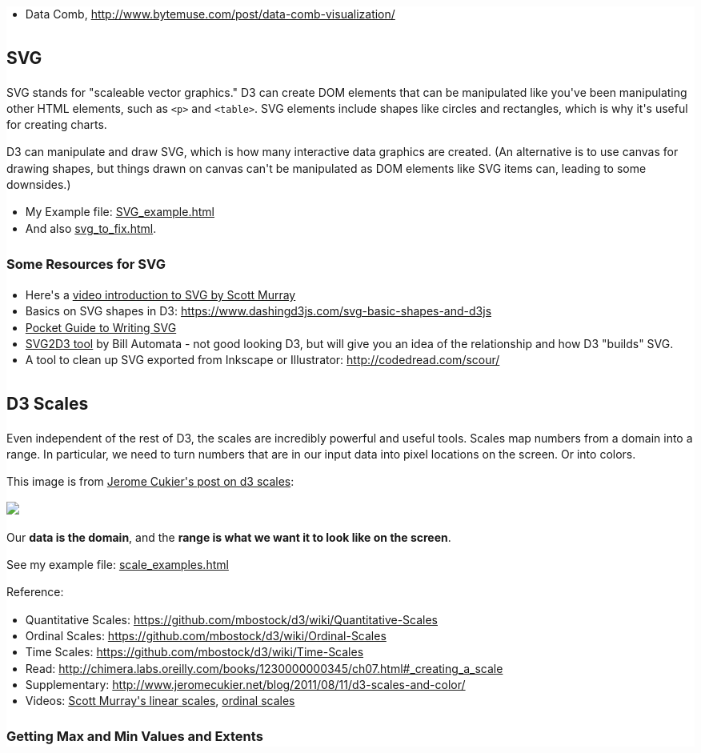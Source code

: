 * Data Comb, http://www.bytemuse.com/post/data-comb-visualization/

## SVG

SVG stands for "scaleable vector graphics."  D3 can create DOM elements that can be manipulated like you've been manipulating other HTML elements, such as `<p>` and `<table>`.  SVG elements include shapes like circles and rectangles, which is why it's useful for creating charts.

D3 can manipulate and draw SVG, which is how many interactive data graphics are created. (An alternative is to use canvas for drawing shapes, but things drawn on canvas can't be manipulated as DOM elements like SVG items can, leading to some downsides.)

* My Example file: [SVG_example.html](SVG_example.html)
* And also [svg_to_fix.html](svg_to_fix.html).


### Some Resources for SVG

* Here's a [video introduction to SVG by Scott Murray](https://www.youtube.com/watch?v=qwiRkXnbLtU&feature=youtu.be&list=PL0tDk-f4v1uhQn6iA8M-eGRzIX5Lqsm9F)
* Basics on SVG shapes in D3: https://www.dashingd3js.com/svg-basic-shapes-and-d3js
* [Pocket Guide to Writing SVG](http://svgpocketguide.com/book/)
* [SVG2D3 tool](http://billautomata.github.io/svg2d3/) by Bill Automata - not good looking D3, but will give you an idea of the relationship and how D3 "builds" SVG.
* A tool to clean up SVG exported from Inkscape or Illustrator: http://codedread.com/scour/


## D3 Scales

Even independent of the rest of D3, the scales are incredibly powerful and useful tools.  Scales map numbers from a domain into a range. In particular, we need to turn numbers that are in our input data into pixel locations on the screen.  Or into colors.

This image is from [Jerome Cukier's post on d3 scales](http://www.jeromecukier.net/blog/2011/08/11/d3-scales-and-color/):

<img src="http://i0.wp.com/www.jeromecukier.net/wp-content/uploads/2011/08/d3scale1.png">


Our **data is the domain**, and the **range is what we want it to look like on the screen**.

See my example file: [scale_examples.html](scale_examples.html)


Reference:

* Quantitative Scales: https://github.com/mbostock/d3/wiki/Quantitative-Scales
* Ordinal Scales: https://github.com/mbostock/d3/wiki/Ordinal-Scales
* Time Scales: https://github.com/mbostock/d3/wiki/Time-Scales
* Read: http://chimera.labs.oreilly.com/books/1230000000345/ch07.html#_creating_a_scale
* Supplementary: http://www.jeromecukier.net/blog/2011/08/11/d3-scales-and-color/
* Videos: [Scott Murray's linear scales](https://www.youtube.com/watch?v=5EZSOsBXdS0&list=PL0tDk-f4v1uh4s33k1qJ7Xl96cOySkLnt), [ordinal scales](https://www.youtube.com/watch?v=WxtJ7VfP_VE&list=PL0tDk-f4v1uh4s33k1qJ7Xl96cOySkLnt&index=2)


### Getting Max and Min Values and Extents
